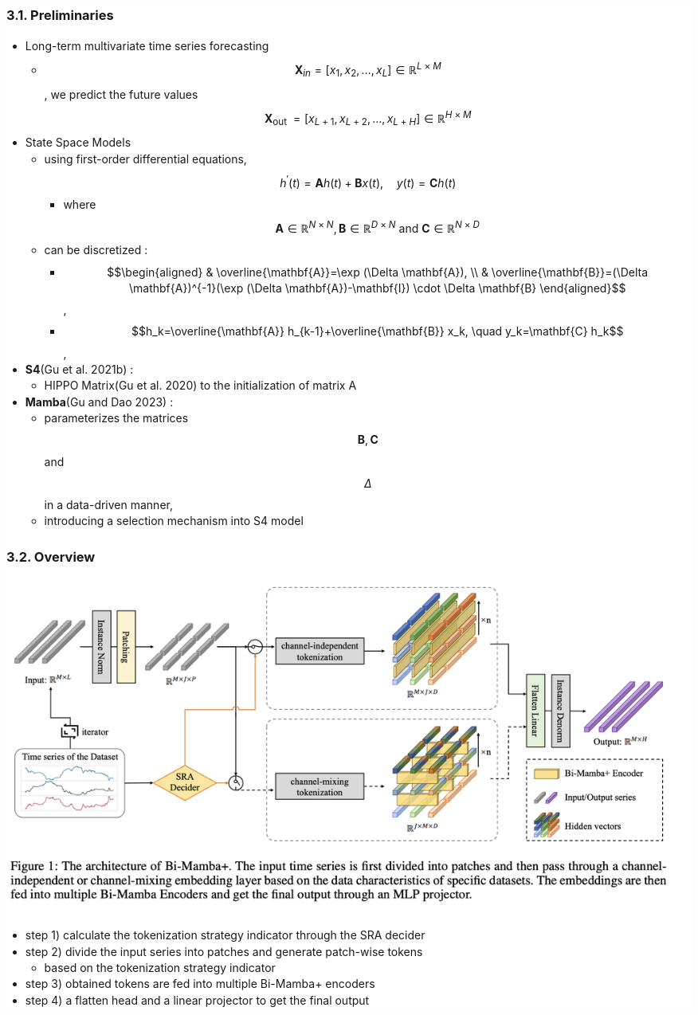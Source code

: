 ### 3.1. Preliminaries

- Long-term multivariate time series forecasting
  - $$\mathbf{X}_{i n}=\left[x_1, x_2, \ldots, x_L\right] \in \mathbb{R}^{L \times M}$$, we predict the future values $$\mathbf{X}_{\text {out }}=\left[x_{L+1}, x_{L+2}, \ldots, x_{L+H}\right] \in \mathbb{R}^{H \times M}$$
- State Space Models
  - using first-order differential equations, $$h^{\prime}(t)=\mathbf{A} h(t)+\mathbf{B} x(t), \quad y(t)=\mathbf{C} h(t)$$
    - where $$\mathbf{A} \in \mathbb{R}^{N \times N}, \mathbf{B} \in \mathbb{R}^{D \times N} \text { and } \mathbf{C} \in \mathbb{R}^{N \times D}$$
  - can be discretized :
    - $$\begin{aligned}
      & \overline{\mathbf{A}}=\exp (\Delta \mathbf{A}), \\
      & \overline{\mathbf{B}}=(\Delta \mathbf{A})^{-1}(\exp (\Delta \mathbf{A})-\mathbf{I}) \cdot \Delta \mathbf{B}
      \end{aligned}$$,
    - $$h_k=\overline{\mathbf{A}} h_{k-1}+\overline{\mathbf{B}} x_k, \quad y_k=\mathbf{C} h_k$$,
- **S4**(Gu et al. 2021b) :
  - HIPPO Matrix(Gu et al. 2020) to the initialization of matrix A
- **Mamba**(Gu and Dao 2023) :
  - parameterizes the matrices $$\mathbf{B}, \mathbf{C}$$ and $$\Delta$$ in a data-driven manner,
  - introducing a selection mechanism into S4 model

### 3.2. Overview

![그림1](/assets/img/timeseries/BiMamba+/fig1.png)

- step 1) calculate the tokenization strategy indicator through the SRA decider
- step 2) divide the input series into patches and generate patch-wise tokens
  - based on the tokenization strategy indicator
- step 3) obtained tokens are fed into multiple Bi-Mamba+ encoders
- step 4) a flatten head and a linear projector to get the final output
